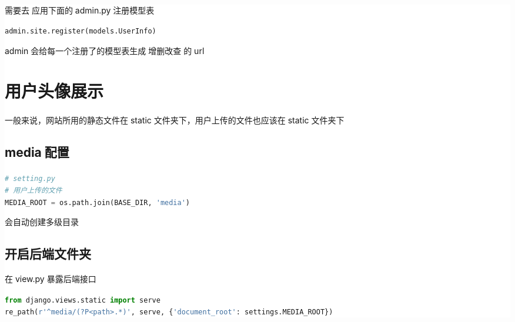 需要去 应用下面的 admin.py 注册模型表

```
admin.site.register(models.UserInfo)
```

admin 会给每一个注册了的模型表生成 增删改查 的 url





# 用户头像展示

一般来说，网站所用的静态文件在 static 文件夹下，用户上传的文件也应该在 static 文件夹下

## media 配置

```python
# setting.py
# 用户上传的文件
MEDIA_ROOT = os.path.join(BASE_DIR, 'media')
```

会自动创建多级目录

## 开启后端文件夹

在 view.py 暴露后端接口

```python
from django.views.static import serve
re_path(r'^media/(?P<path>.*)', serve, {'document_root': settings.MEDIA_ROOT})
```



